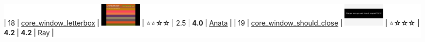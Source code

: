 | 18 | [core_window_letterbox](core/core_window_letterbox.rb) | <img src="core/core_window_letterbox.png" alt="core_window_letterbox" width="80"> | ⭐️⭐️☆☆ | 2.5 | **4.0** | [Anata](https://github.com/anatagawa) |
| 19 | [core_window_should_close](core/core_window_should_close.rb) | <img src="core/core_window_should_close.png" alt="core_window_should_close" width="80"> | ⭐️☆☆☆ | **4.2** | **4.2** | [Ray](https://github.com/raysan5) |